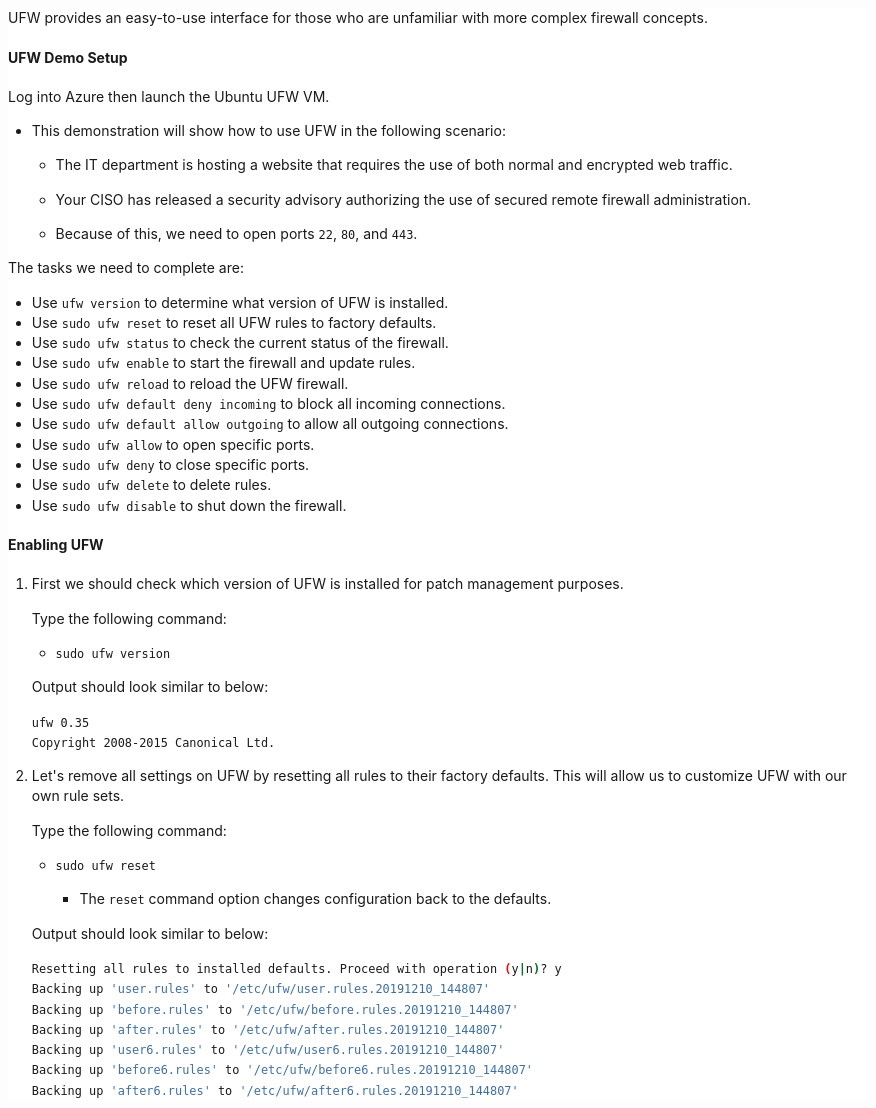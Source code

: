 UFW provides an easy-to-use interface for those who are unfamiliar with more complex firewall concepts.

#### UFW Demo Setup

Log into Azure then launch the Ubuntu UFW VM.

  - This demonstration will show how to use UFW in the following scenario:

    - The IT department is hosting a website that requires the use of both normal and encrypted web traffic.

    - Your CISO has released a security advisory authorizing the use of secured remote firewall administration.

    - Because of this, we need to open ports `22`, `80`, and `443`.

The tasks we need to complete are: 

   - Use `ufw version` to determine what version of UFW is installed.
   - Use `sudo ufw reset` to reset all UFW rules to factory defaults.
   - Use `sudo ufw status` to check the current status of the firewall.
   - Use `sudo ufw enable` to start the firewall and update rules.
   - Use `sudo ufw reload` to reload the UFW firewall.
   - Use `sudo ufw default deny incoming` to block all incoming connections.
   - Use `sudo ufw default allow outgoing` to allow all outgoing connections.
   - Use `sudo ufw allow` to open specific ports.
   - Use `sudo ufw deny` to close specific ports.
   - Use `sudo ufw delete` to delete rules.
   - Use `sudo ufw disable` to shut down the firewall.



#### Enabling UFW

1. First we should check which version of UFW is installed for patch management purposes.

   Type the following command:

   - `sudo ufw version`

   Output should look similar to below:

   ```bash
   ufw 0.35
   Copyright 2008-2015 Canonical Ltd.
   ```

2. Let's remove all settings on UFW by resetting all rules to their factory defaults. This will allow us to customize UFW with our own rule sets.

   Type the following command:

   - `sudo ufw reset`

       - The `reset` command option changes configuration back to the defaults.

   Output should look similar to below:

   ```bash
   Resetting all rules to installed defaults. Proceed with operation (y|n)? y
   Backing up 'user.rules' to '/etc/ufw/user.rules.20191210_144807'
   Backing up 'before.rules' to '/etc/ufw/before.rules.20191210_144807'
   Backing up 'after.rules' to '/etc/ufw/after.rules.20191210_144807'
   Backing up 'user6.rules' to '/etc/ufw/user6.rules.20191210_144807'
   Backing up 'before6.rules' to '/etc/ufw/before6.rules.20191210_144807'
   Backing up 'after6.rules' to '/etc/ufw/after6.rules.20191210_144807'
   ```
